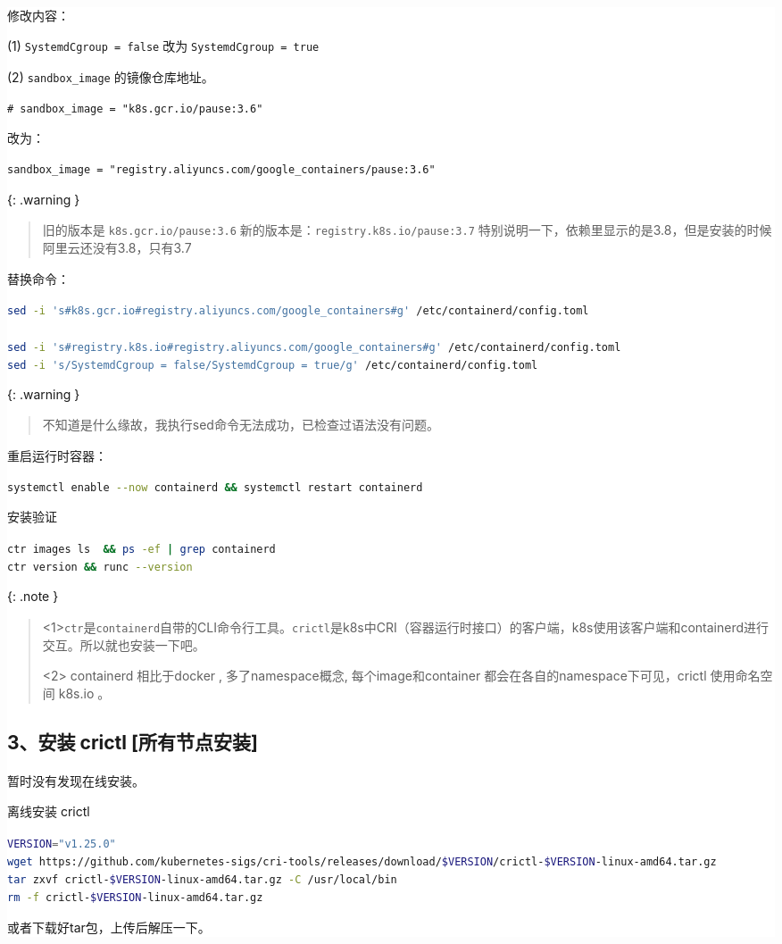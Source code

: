 修改内容：

(1) `SystemdCgroup = false` 改为 `SystemdCgroup = true`

(2) `sandbox_image` 的镜像仓库地址。
```
# sandbox_image = "k8s.gcr.io/pause:3.6"
```
改为：
```
sandbox_image = "registry.aliyuncs.com/google_containers/pause:3.6"
```
{: .warning }
>旧的版本是 `k8s.gcr.io/pause:3.6` 新的版本是：`registry.k8s.io/pause:3.7` 特别说明一下，依赖里显示的是3.8，但是安装的时候阿里云还没有3.8，只有3.7

替换命令：

```bash
sed -i 's#k8s.gcr.io#registry.aliyuncs.com/google_containers#g' /etc/containerd/config.toml

sed -i 's#registry.k8s.io#registry.aliyuncs.com/google_containers#g' /etc/containerd/config.toml
sed -i 's/SystemdCgroup = false/SystemdCgroup = true/g' /etc/containerd/config.toml 
```

{: .warning }
>不知道是什么缘故，我执行sed命令无法成功，已检查过语法没有问题。

重启运行时容器：

```bash 
systemctl enable --now containerd && systemctl restart containerd
```

安装验证

```bash
ctr images ls  && ps -ef | grep containerd
ctr version && runc --version
```

{: .note }
> <1>`ctr`是`containerd`自带的CLI命令行工具。`crictl`是k8s中CRI（容器运行时接口）的客户端，k8s使用该客户端和containerd进行交互。所以就也安装一下吧。
>
> <2> containerd 相比于docker , 多了namespace概念, 每个image和container 都会在各自的namespace下可见，crictl 使用命名空间 k8s.io 。

## 3、安装 crictl [所有节点安装]

暂时没有发现在线安装。

离线安装 crictl

```bash
VERSION="v1.25.0"
wget https://github.com/kubernetes-sigs/cri-tools/releases/download/$VERSION/crictl-$VERSION-linux-amd64.tar.gz
tar zxvf crictl-$VERSION-linux-amd64.tar.gz -C /usr/local/bin
rm -f crictl-$VERSION-linux-amd64.tar.gz
```
或者下载好tar包，上传后解压一下。
